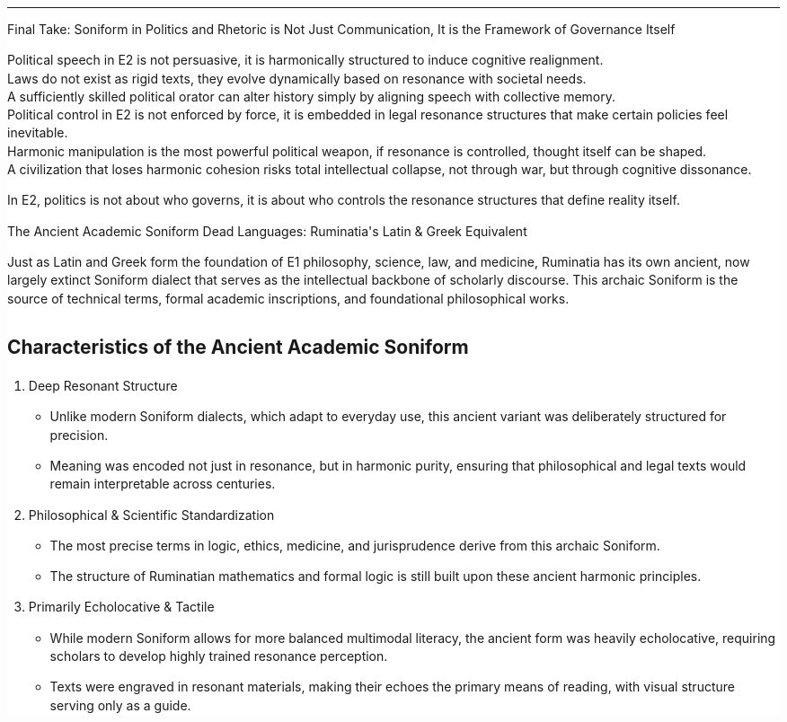 ------------------------------------------------------------------------

Final Take: Soniform in Politics and Rhetoric is Not Just Communication,
It is the Framework of Governance Itself

Political speech in E2 is not persuasive, it is harmonically structured
to induce cognitive realignment.\
Laws do not exist as rigid texts, they evolve dynamically based on
resonance with societal needs.\
A sufficiently skilled political orator can alter history simply by
aligning speech with collective memory.\
Political control in E2 is not enforced by force, it is embedded in
legal resonance structures that make certain policies feel inevitable.\
Harmonic manipulation is the most powerful political weapon, if
resonance is controlled, thought itself can be shaped.\
A civilization that loses harmonic cohesion risks total intellectual
collapse, not through war, but through cognitive dissonance.

In E2, politics is not about who governs, it is about who controls the
resonance structures that define reality itself.

The Ancient Academic Soniform Dead Languages: Ruminatia's Latin & Greek
Equivalent

Just as Latin and Greek form the foundation of E1 philosophy, science,
law, and medicine, Ruminatia has its own ancient, now largely extinct
Soniform dialect that serves as the intellectual backbone of scholarly
discourse. This archaic Soniform is the source of technical terms,
formal academic inscriptions, and foundational philosophical works.

## Characteristics of the Ancient Academic Soniform

1.  Deep Resonant Structure

    - Unlike modern Soniform dialects, which adapt to everyday use, this
      ancient variant was deliberately structured for precision.

    - Meaning was encoded not just in resonance, but in harmonic purity,
      ensuring that philosophical and legal texts would remain
      interpretable across centuries.

2.  Philosophical & Scientific Standardization

    - The most precise terms in logic, ethics, medicine, and
      jurisprudence derive from this archaic Soniform.

    - The structure of Ruminatian mathematics and formal logic is still
      built upon these ancient harmonic principles.

3.  Primarily Echolocative & Tactile

    - While modern Soniform allows for more balanced multimodal
      literacy, the ancient form was heavily echolocative, requiring
      scholars to develop highly trained resonance perception.

    - Texts were engraved in resonant materials, making their echoes the
      primary means of reading, with visual structure serving only as a
      guide.
